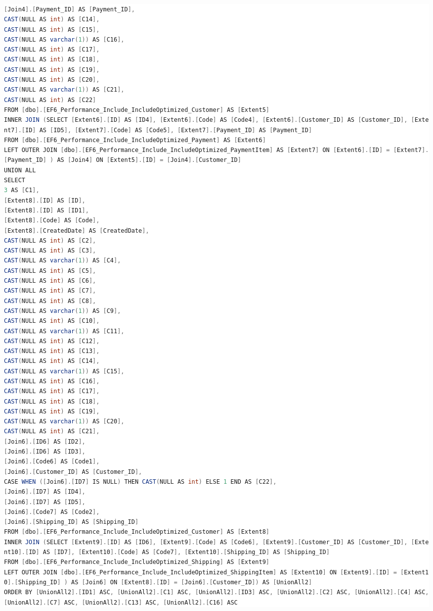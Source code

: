 ```csharp
[Join4].[Payment_ID] AS [Payment_ID],
CAST(NULL AS int) AS [C14],
CAST(NULL AS int) AS [C15],
CAST(NULL AS varchar(1)) AS [C16],
CAST(NULL AS int) AS [C17],
CAST(NULL AS int) AS [C18],
CAST(NULL AS int) AS [C19],
CAST(NULL AS int) AS [C20],
CAST(NULL AS varchar(1)) AS [C21],
CAST(NULL AS int) AS [C22]
FROM [dbo].[EF6_Performance_Include_IncludeOptimized_Customer] AS [Extent5]
INNER JOIN (SELECT [Extent6].[ID] AS [ID4], [Extent6].[Code] AS [Code4], [Extent6].[Customer_ID] AS [Customer_ID], [Extent7].[ID] AS [ID5], [Extent7].[Code] AS [Code5], [Extent7].[Payment_ID] AS [Payment_ID]
FROM [dbo].[EF6_Performance_Include_IncludeOptimized_Payment] AS [Extent6]
LEFT OUTER JOIN [dbo].[EF6_Performance_Include_IncludeOptimized_PaymentItem] AS [Extent7] ON [Extent6].[ID] = [Extent7].[Payment_ID] ) AS [Join4] ON [Extent5].[ID] = [Join4].[Customer_ID]
UNION ALL
SELECT
3 AS [C1],
[Extent8].[ID] AS [ID],
[Extent8].[ID] AS [ID1],
[Extent8].[Code] AS [Code],
[Extent8].[CreatedDate] AS [CreatedDate],
CAST(NULL AS int) AS [C2],
CAST(NULL AS int) AS [C3],
CAST(NULL AS varchar(1)) AS [C4],
CAST(NULL AS int) AS [C5],
CAST(NULL AS int) AS [C6],
CAST(NULL AS int) AS [C7],
CAST(NULL AS int) AS [C8],
CAST(NULL AS varchar(1)) AS [C9],
CAST(NULL AS int) AS [C10],
CAST(NULL AS varchar(1)) AS [C11],
CAST(NULL AS int) AS [C12],
CAST(NULL AS int) AS [C13],
CAST(NULL AS int) AS [C14],
CAST(NULL AS varchar(1)) AS [C15],
CAST(NULL AS int) AS [C16],
CAST(NULL AS int) AS [C17],
CAST(NULL AS int) AS [C18],
CAST(NULL AS int) AS [C19],
CAST(NULL AS varchar(1)) AS [C20],
CAST(NULL AS int) AS [C21],
[Join6].[ID6] AS [ID2],
[Join6].[ID6] AS [ID3],
[Join6].[Code6] AS [Code1],
[Join6].[Customer_ID] AS [Customer_ID],
CASE WHEN ([Join6].[ID7] IS NULL) THEN CAST(NULL AS int) ELSE 1 END AS [C22],
[Join6].[ID7] AS [ID4],
[Join6].[ID7] AS [ID5],
[Join6].[Code7] AS [Code2],
[Join6].[Shipping_ID] AS [Shipping_ID]
FROM [dbo].[EF6_Performance_Include_IncludeOptimized_Customer] AS [Extent8]
INNER JOIN (SELECT [Extent9].[ID] AS [ID6], [Extent9].[Code] AS [Code6], [Extent9].[Customer_ID] AS [Customer_ID], [Extent10].[ID] AS [ID7], [Extent10].[Code] AS [Code7], [Extent10].[Shipping_ID] AS [Shipping_ID]
FROM [dbo].[EF6_Performance_Include_IncludeOptimized_Shipping] AS [Extent9]
LEFT OUTER JOIN [dbo].[EF6_Performance_Include_IncludeOptimized_ShippingItem] AS [Extent10] ON [Extent9].[ID] = [Extent10].[Shipping_ID] ) AS [Join6] ON [Extent8].[ID] = [Join6].[Customer_ID]) AS [UnionAll2]
ORDER BY [UnionAll2].[ID1] ASC, [UnionAll2].[C1] ASC, [UnionAll2].[ID3] ASC, [UnionAll2].[C2] ASC, [UnionAll2].[C4] ASC, [UnionAll2].[C7] ASC, [UnionAll2].[C13] ASC, [UnionAll2].[C16] ASC
```